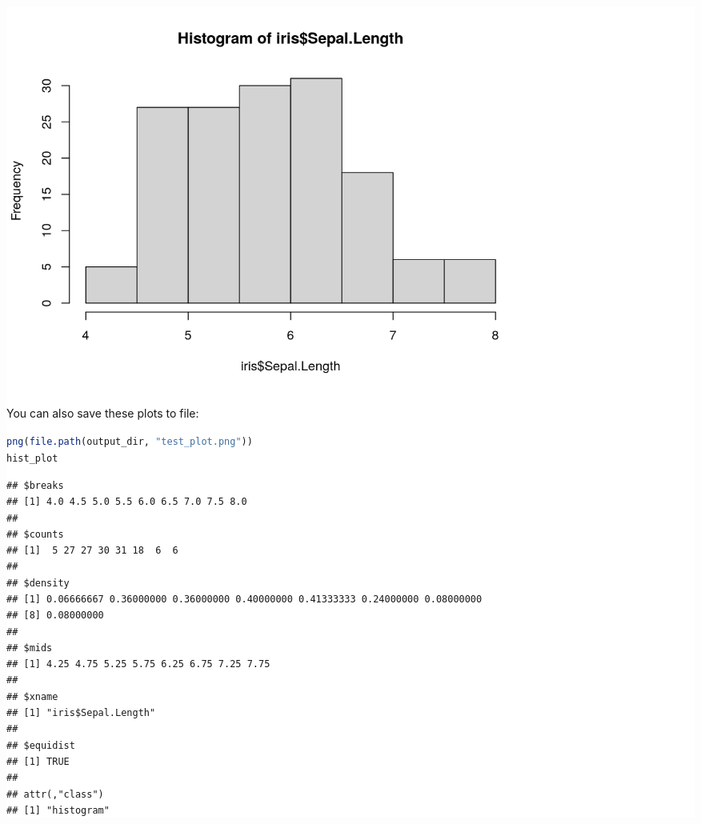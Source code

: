 <img src="resources/images/08-sharing-results_files/figure-html/unnamed-chunk-4-1.png" width="672" />

You can also save these plots to file:


```r
png(file.path(output_dir, "test_plot.png"))
hist_plot
```

```
## $breaks
## [1] 4.0 4.5 5.0 5.5 6.0 6.5 7.0 7.5 8.0
##
## $counts
## [1]  5 27 27 30 31 18  6  6
##
## $density
## [1] 0.06666667 0.36000000 0.36000000 0.40000000 0.41333333 0.24000000 0.08000000
## [8] 0.08000000
##
## $mids
## [1] 4.25 4.75 5.25 5.75 6.25 6.75 7.25 7.75
##
## $xname
## [1] "iris$Sepal.Length"
##
## $equidist
## [1] TRUE
##
## attr(,"class")
## [1] "histogram"
```
